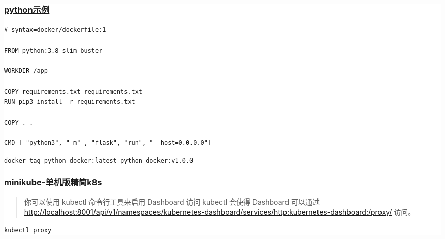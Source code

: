 ### [python示例](https://docs.docker.com/language/python/)

```docker
# syntax=docker/dockerfile:1

FROM python:3.8-slim-buster

WORKDIR /app

COPY requirements.txt requirements.txt
RUN pip3 install -r requirements.txt

COPY . .

CMD [ "python3", "-m" , "flask", "run", "--host=0.0.0.0"]
```

```bash
docker tag python-docker:latest python-docker:v1.0.0
```

### [minikube-单机版精简k8s](https://minikube.sigs.k8s.io)

> 你可以使用 kubectl 命令行工具来启用 Dashboard 访问
kubectl 会使得 Dashboard 可以通过 <http://localhost:8001/api/v1/namespaces/kubernetes-dashboard/services/http:kubernetes-dashboard:/proxy/> 访问。

```bash
kubectl proxy
```
